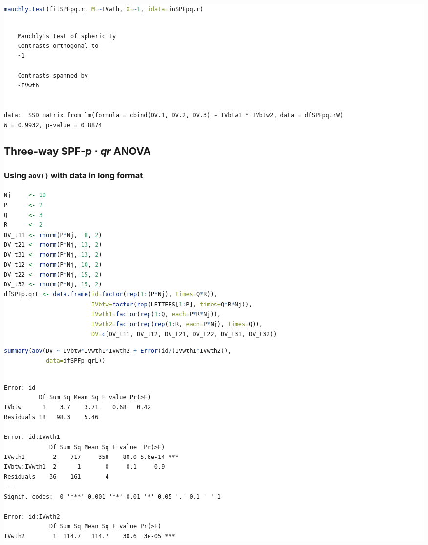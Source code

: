 

```r
mauchly.test(fitSPFpq.r, M=~IVwth, X=~1, idata=inSPFpq.r)
```

```

	Mauchly's test of sphericity
	Contrasts orthogonal to
	~1

	Contrasts spanned by
	~IVwth


data:  SSD matrix from lm(formula = cbind(DV.1, DV.2, DV.3) ~ IVbtw1 * IVbtw2, data = dfSPFpq.rW) 
W = 0.9932, p-value = 0.8874
```


Three-way SPF-$p \cdot qr$ ANOVA
-------------------------

### Using `aov()` with data in long format


```r
Nj     <- 10
P      <- 2
Q      <- 3
R      <- 2
DV_t11 <- rnorm(P*Nj,  8, 2)
DV_t21 <- rnorm(P*Nj, 13, 2)
DV_t31 <- rnorm(P*Nj, 13, 2)
DV_t12 <- rnorm(P*Nj, 10, 2)
DV_t22 <- rnorm(P*Nj, 15, 2)
DV_t32 <- rnorm(P*Nj, 15, 2)
dfSPFp.qrL <- data.frame(id=factor(rep(1:(P*Nj), times=Q*R)),
                         IVbtw=factor(rep(LETTERS[1:P], times=Q*R*Nj)),
                         IVwth1=factor(rep(1:Q, each=P*R*Nj)),
                         IVwth2=factor(rep(rep(1:R, each=P*Nj), times=Q)),
                         DV=c(DV_t11, DV_t12, DV_t21, DV_t22, DV_t31, DV_t32))
```



```r
summary(aov(DV ~ IVbtw*IVwth1*IVwth2 + Error(id/(IVwth1*IVwth2)),
            data=dfSPFp.qrL))
```

```

Error: id
          Df Sum Sq Mean Sq F value Pr(>F)
IVbtw      1    3.7    3.71    0.68   0.42
Residuals 18   98.3    5.46               

Error: id:IVwth1
             Df Sum Sq Mean Sq F value  Pr(>F)    
IVwth1        2    717     358    80.0 5.6e-14 ***
IVbtw:IVwth1  2      1       0     0.1     0.9    
Residuals    36    161       4                    
---
Signif. codes:  0 '***' 0.001 '**' 0.01 '*' 0.05 '.' 0.1 ' ' 1 

Error: id:IVwth2
             Df Sum Sq Mean Sq F value Pr(>F)    
IVwth2        1  114.7   114.7    30.6  3e-05 ***
```